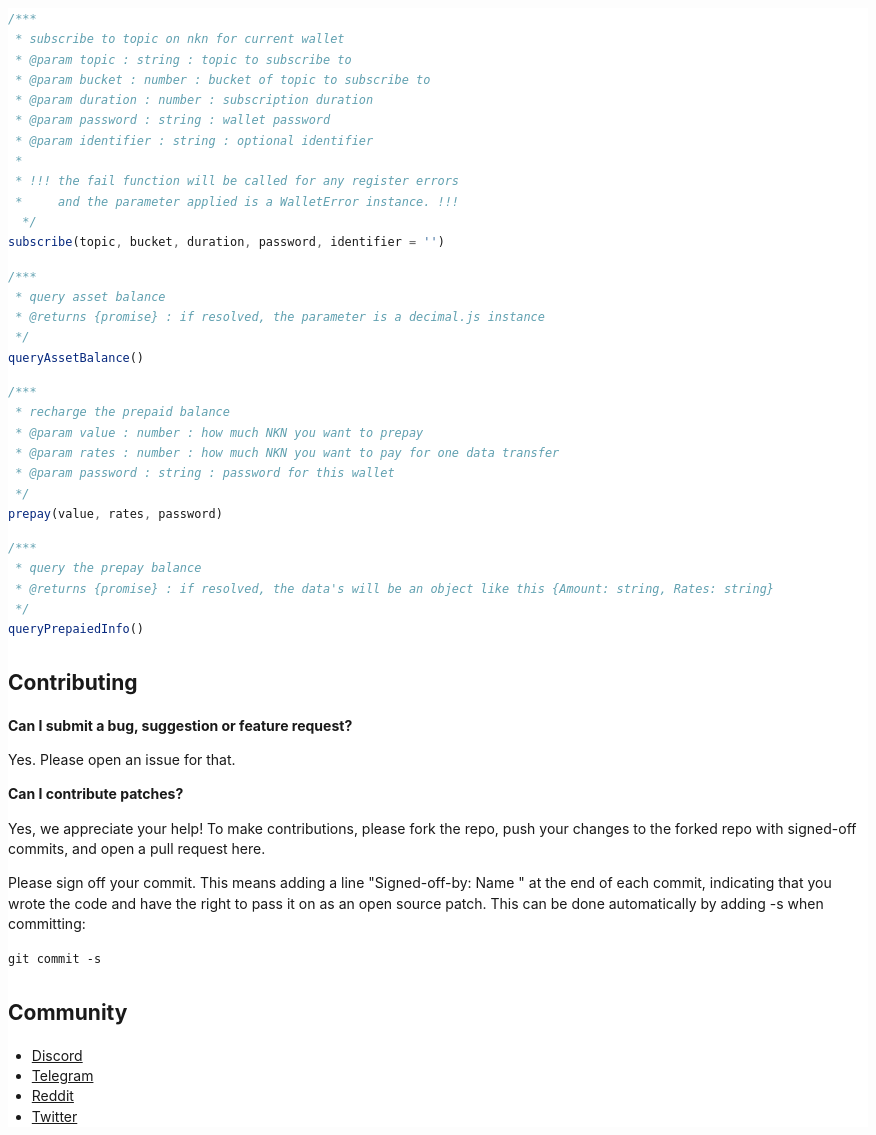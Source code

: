 ```javascript
/***
 * subscribe to topic on nkn for current wallet
 * @param topic : string : topic to subscribe to
 * @param bucket : number : bucket of topic to subscribe to
 * @param duration : number : subscription duration
 * @param password : string : wallet password
 * @param identifier : string : optional identifier
 *
 * !!! the fail function will be called for any register errors  
 *     and the parameter applied is a WalletError instance. !!!
  */
subscribe(topic, bucket, duration, password, identifier = '')
```

```javascript
/***
 * query asset balance
 * @returns {promise} : if resolved, the parameter is a decimal.js instance
 */
queryAssetBalance()
```

```javascript
/***
 * recharge the prepaid balance
 * @param value : number : how much NKN you want to prepay
 * @param rates : number : how much NKN you want to pay for one data transfer
 * @param password : string : password for this wallet
 */
prepay(value, rates, password)
```

```javascript
/***
 * query the prepay balance
 * @returns {promise} : if resolved, the data's will be an object like this {Amount: string, Rates: string}
 */
queryPrepaiedInfo()
```

## Contributing

**Can I submit a bug, suggestion or feature request?**

Yes. Please open an issue for that.

**Can I contribute patches?**

Yes, we appreciate your help! To make contributions, please fork the repo, push
your changes to the forked repo with signed-off commits, and open a pull request
here.

Please sign off your commit. This means adding a line "Signed-off-by: Name
<email>" at the end of each commit, indicating that you wrote the code and have
the right to pass it on as an open source patch. This can be done automatically
by adding -s when committing:

```shell
git commit -s
```

## Community

* [Discord](https://discord.gg/c7mTynX)
* [Telegram](https://t.me/nknorg)
* [Reddit](https://www.reddit.com/r/nknblockchain/)
* [Twitter](https://twitter.com/NKN_ORG)
